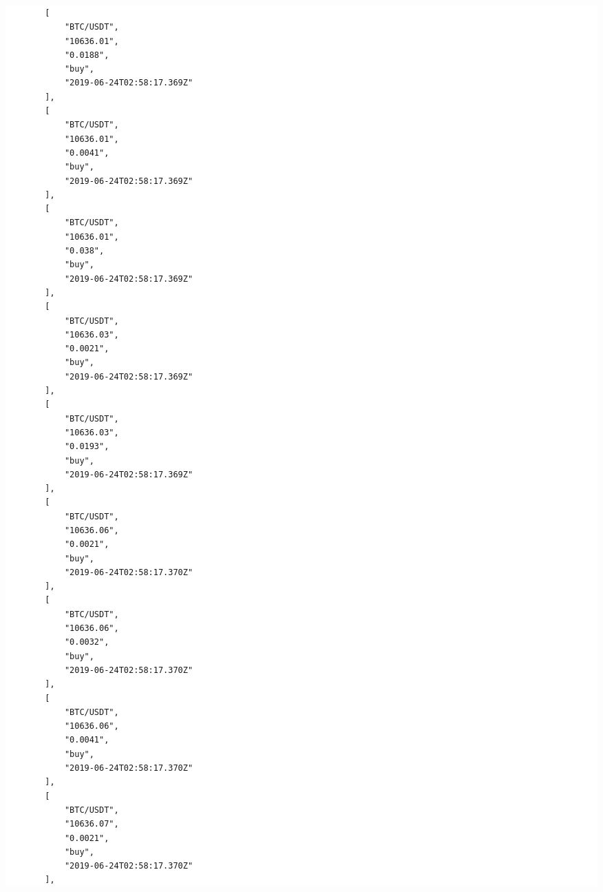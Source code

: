 ```
        [
            "BTC/USDT",
            "10636.01",
            "0.0188",
            "buy",
            "2019-06-24T02:58:17.369Z"
        ],
        [
            "BTC/USDT",
            "10636.01",
            "0.0041",
            "buy",
            "2019-06-24T02:58:17.369Z"
        ],
        [
            "BTC/USDT",
            "10636.01",
            "0.038",
            "buy",
            "2019-06-24T02:58:17.369Z"
        ],
        [
            "BTC/USDT",
            "10636.03",
            "0.0021",
            "buy",
            "2019-06-24T02:58:17.369Z"
        ],
        [
            "BTC/USDT",
            "10636.03",
            "0.0193",
            "buy",
            "2019-06-24T02:58:17.369Z"
        ],
        [
            "BTC/USDT",
            "10636.06",
            "0.0021",
            "buy",
            "2019-06-24T02:58:17.370Z"
        ],
        [
            "BTC/USDT",
            "10636.06",
            "0.0032",
            "buy",
            "2019-06-24T02:58:17.370Z"
        ],
        [
            "BTC/USDT",
            "10636.06",
            "0.0041",
            "buy",
            "2019-06-24T02:58:17.370Z"
        ],
        [
            "BTC/USDT",
            "10636.07",
            "0.0021",
            "buy",
            "2019-06-24T02:58:17.370Z"
        ],
```